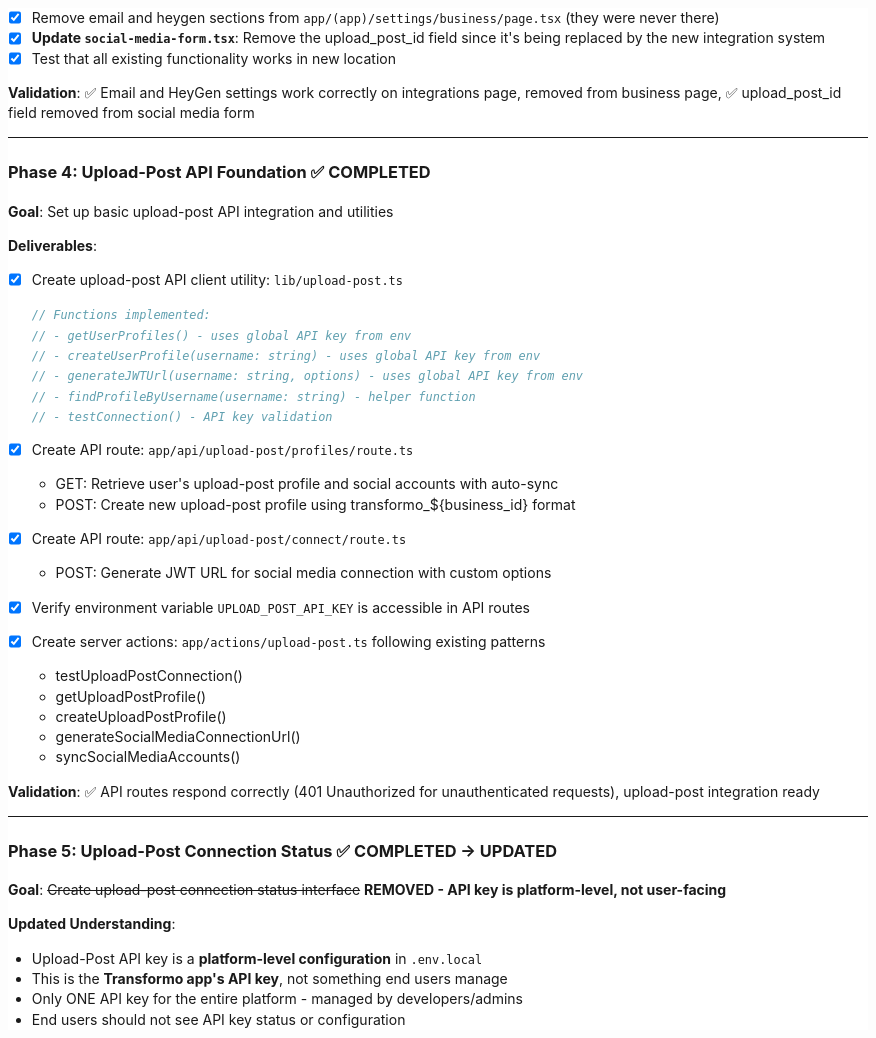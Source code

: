 - [x] Remove email and heygen sections from `app/(app)/settings/business/page.tsx` (they were never there)
- [x] **Update `social-media-form.tsx`**: Remove the upload_post_id field since it's being replaced by the new integration system
- [x] Test that all existing functionality works in new location

**Validation**: ✅ Email and HeyGen settings work correctly on integrations page, removed from business page, ✅ upload_post_id field removed from social media form

---

### Phase 4: Upload-Post API Foundation ✅ COMPLETED
**Goal**: Set up basic upload-post API integration and utilities

**Deliverables**:
- [x] Create upload-post API client utility: `lib/upload-post.ts`
  ```typescript
  // Functions implemented:
  // - getUserProfiles() - uses global API key from env
  // - createUserProfile(username: string) - uses global API key from env
  // - generateJWTUrl(username: string, options) - uses global API key from env
  // - findProfileByUsername(username: string) - helper function
  // - testConnection() - API key validation
  ```

- [x] Create API route: `app/api/upload-post/profiles/route.ts`
  - GET: Retrieve user's upload-post profile and social accounts with auto-sync
  - POST: Create new upload-post profile using transformo_${business_id} format

- [x] Create API route: `app/api/upload-post/connect/route.ts`
  - POST: Generate JWT URL for social media connection with custom options

- [x] Verify environment variable `UPLOAD_POST_API_KEY` is accessible in API routes
- [x] Create server actions: `app/actions/upload-post.ts` following existing patterns
  - testUploadPostConnection()
  - getUploadPostProfile() 
  - createUploadPostProfile()
  - generateSocialMediaConnectionUrl()
  - syncSocialMediaAccounts()

**Validation**: ✅ API routes respond correctly (401 Unauthorized for unauthenticated requests), upload-post integration ready

---

### Phase 5: Upload-Post Connection Status ✅ COMPLETED → UPDATED
**Goal**: ~~Create upload-post connection status interface~~ **REMOVED - API key is platform-level, not user-facing**

**Updated Understanding**:
- Upload-Post API key is a **platform-level configuration** in `.env.local`
- This is the **Transformo app's API key**, not something end users manage
- Only ONE API key for the entire platform - managed by developers/admins
- End users should not see API key status or configuration
